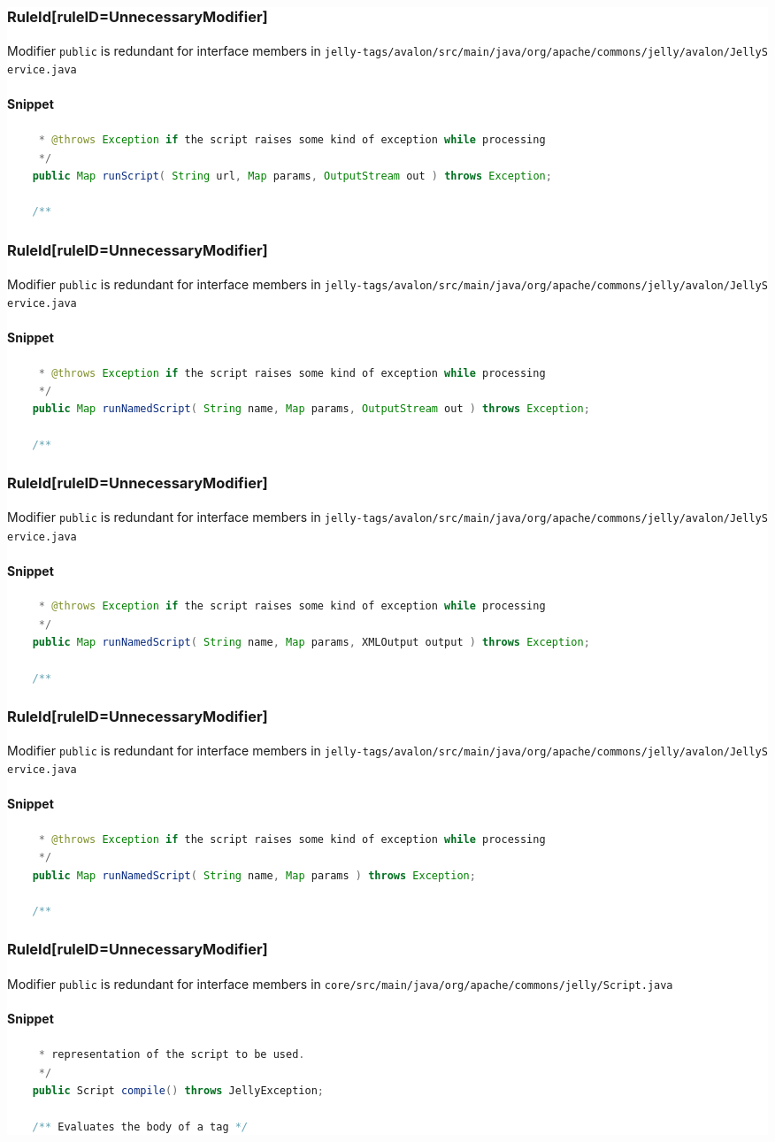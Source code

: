 ### RuleId[ruleID=UnnecessaryModifier]
Modifier `public` is redundant for interface members
in `jelly-tags/avalon/src/main/java/org/apache/commons/jelly/avalon/JellyService.java`
#### Snippet
```java
     * @throws Exception if the script raises some kind of exception while processing
     */
    public Map runScript( String url, Map params, OutputStream out ) throws Exception;

    /**
```

### RuleId[ruleID=UnnecessaryModifier]
Modifier `public` is redundant for interface members
in `jelly-tags/avalon/src/main/java/org/apache/commons/jelly/avalon/JellyService.java`
#### Snippet
```java
     * @throws Exception if the script raises some kind of exception while processing
     */
    public Map runNamedScript( String name, Map params, OutputStream out ) throws Exception;

    /**
```

### RuleId[ruleID=UnnecessaryModifier]
Modifier `public` is redundant for interface members
in `jelly-tags/avalon/src/main/java/org/apache/commons/jelly/avalon/JellyService.java`
#### Snippet
```java
     * @throws Exception if the script raises some kind of exception while processing
     */
    public Map runNamedScript( String name, Map params, XMLOutput output ) throws Exception;

    /**
```

### RuleId[ruleID=UnnecessaryModifier]
Modifier `public` is redundant for interface members
in `jelly-tags/avalon/src/main/java/org/apache/commons/jelly/avalon/JellyService.java`
#### Snippet
```java
     * @throws Exception if the script raises some kind of exception while processing
     */
    public Map runNamedScript( String name, Map params ) throws Exception;

    /**
```

### RuleId[ruleID=UnnecessaryModifier]
Modifier `public` is redundant for interface members
in `core/src/main/java/org/apache/commons/jelly/Script.java`
#### Snippet
```java
     * representation of the script to be used.
     */
    public Script compile() throws JellyException;

    /** Evaluates the body of a tag */
```
